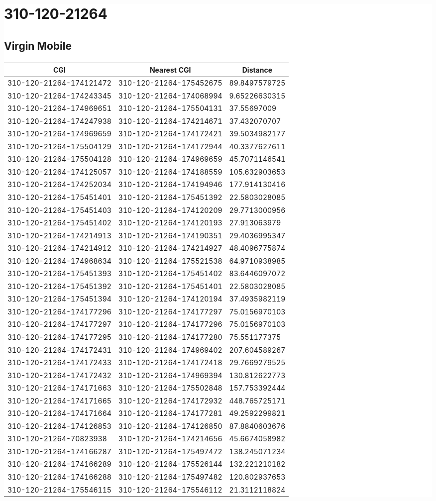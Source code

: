 # 310-120-21264
## Virgin Mobile


| CGI | Nearest CGI | Distance |
|-----|-------------|----------|
| 310-120-21264-174121472 | 310-120-21264-175452675 | 89.8497579725 |
| 310-120-21264-174243345 | 310-120-21264-174068994 | 9.65226630315 |
| 310-120-21264-174969651 | 310-120-21264-175504131 | 37.55697009 |
| 310-120-21264-174247938 | 310-120-21264-174214671 | 37.432070707 |
| 310-120-21264-174969659 | 310-120-21264-174172421 | 39.5034982177 |
| 310-120-21264-175504129 | 310-120-21264-174172944 | 40.3377627611 |
| 310-120-21264-175504128 | 310-120-21264-174969659 | 45.7071146541 |
| 310-120-21264-174125057 | 310-120-21264-174188559 | 105.632903653 |
| 310-120-21264-174252034 | 310-120-21264-174194946 | 177.914130416 |
| 310-120-21264-175451401 | 310-120-21264-175451392 | 22.5803028085 |
| 310-120-21264-175451403 | 310-120-21264-174120209 | 29.7713000956 |
| 310-120-21264-175451402 | 310-120-21264-174120193 | 27.913063979 |
| 310-120-21264-174214913 | 310-120-21264-174190351 | 29.4036995347 |
| 310-120-21264-174214912 | 310-120-21264-174214927 | 48.4096775874 |
| 310-120-21264-174968634 | 310-120-21264-175521538 | 64.9710938985 |
| 310-120-21264-175451393 | 310-120-21264-175451402 | 83.6446097072 |
| 310-120-21264-175451392 | 310-120-21264-175451401 | 22.5803028085 |
| 310-120-21264-175451394 | 310-120-21264-174120194 | 37.4935982119 |
| 310-120-21264-174177296 | 310-120-21264-174177297 | 75.0156970103 |
| 310-120-21264-174177297 | 310-120-21264-174177296 | 75.0156970103 |
| 310-120-21264-174177295 | 310-120-21264-174177280 | 75.551177375 |
| 310-120-21264-174172431 | 310-120-21264-174969402 | 207.604589267 |
| 310-120-21264-174172433 | 310-120-21264-174172418 | 29.7669279525 |
| 310-120-21264-174172432 | 310-120-21264-174969394 | 130.812622773 |
| 310-120-21264-174171663 | 310-120-21264-175502848 | 157.753392444 |
| 310-120-21264-174171665 | 310-120-21264-174172932 | 448.765725171 |
| 310-120-21264-174171664 | 310-120-21264-174177281 | 49.2592299821 |
| 310-120-21264-174126853 | 310-120-21264-174126850 | 87.8840603676 |
| 310-120-21264-70823938 | 310-120-21264-174214656 | 45.6674058982 |
| 310-120-21264-174166287 | 310-120-21264-175497472 | 138.245071234 |
| 310-120-21264-174166289 | 310-120-21264-175526144 | 132.221210182 |
| 310-120-21264-174166288 | 310-120-21264-175497482 | 120.802937653 |
| 310-120-21264-175546115 | 310-120-21264-175546112 | 21.3112118824 |